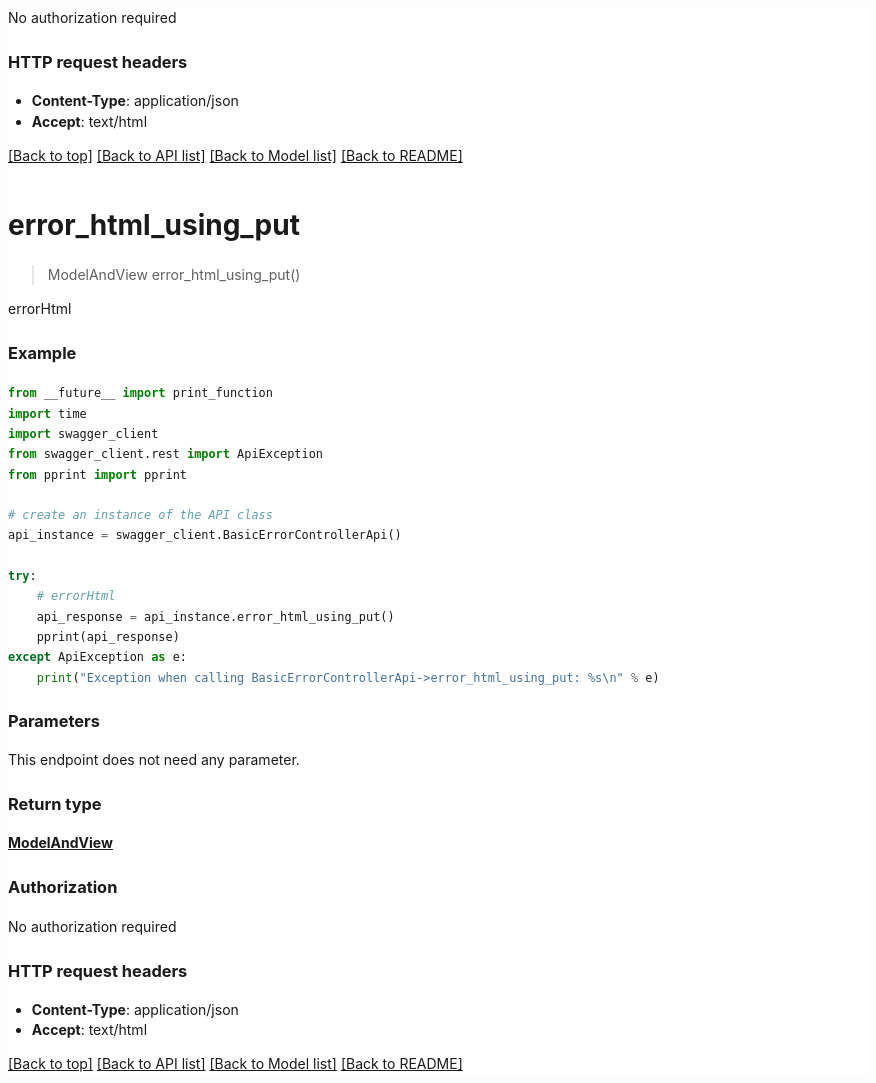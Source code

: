 No authorization required

### HTTP request headers

 - **Content-Type**: application/json
 - **Accept**: text/html

[[Back to top]](#) [[Back to API list]](../README.md#documentation-for-api-endpoints) [[Back to Model list]](../README.md#documentation-for-models) [[Back to README]](../README.md)

# **error_html_using_put**
> ModelAndView error_html_using_put()

errorHtml

### Example
```python
from __future__ import print_function
import time
import swagger_client
from swagger_client.rest import ApiException
from pprint import pprint

# create an instance of the API class
api_instance = swagger_client.BasicErrorControllerApi()

try:
    # errorHtml
    api_response = api_instance.error_html_using_put()
    pprint(api_response)
except ApiException as e:
    print("Exception when calling BasicErrorControllerApi->error_html_using_put: %s\n" % e)
```

### Parameters
This endpoint does not need any parameter.

### Return type

[**ModelAndView**](ModelAndView.md)

### Authorization

No authorization required

### HTTP request headers

 - **Content-Type**: application/json
 - **Accept**: text/html

[[Back to top]](#) [[Back to API list]](../README.md#documentation-for-api-endpoints) [[Back to Model list]](../README.md#documentation-for-models) [[Back to README]](../README.md)

